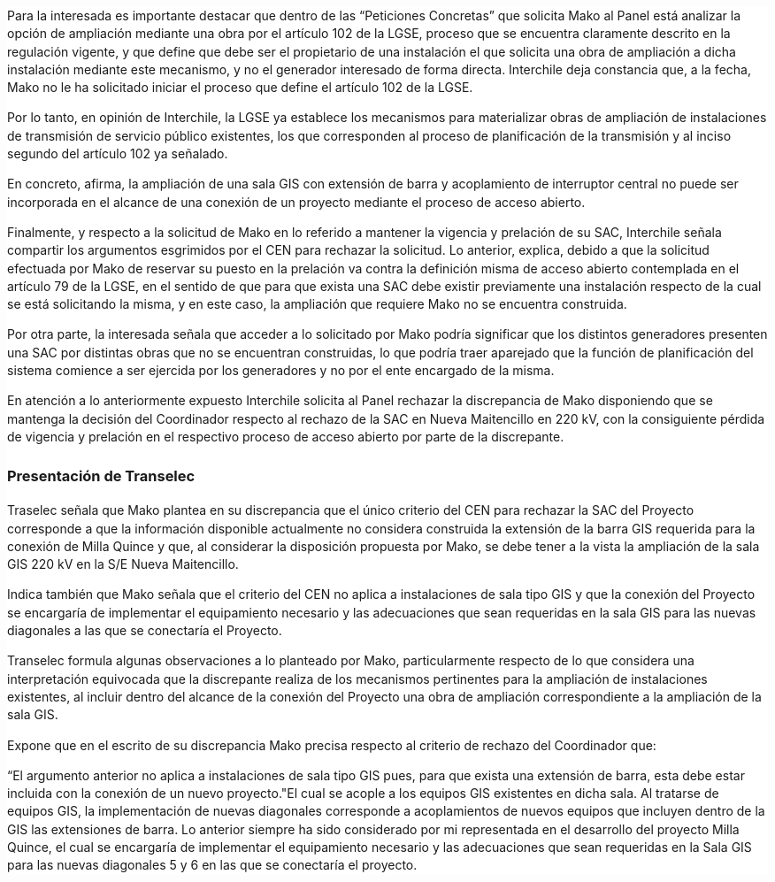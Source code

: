Para la interesada es importante destacar que dentro de las “Peticiones Concretas” que solicita Mako al Panel está analizar la opción de ampliación mediante una obra por el artículo 102 de la LGSE, proceso que se encuentra claramente descrito en la regulación vigente, y que define que debe ser el propietario de una instalación el que solicita una obra de ampliación a dicha instalación mediante este mecanismo, y no el generador interesado de forma directa. Interchile deja constancia que, a la fecha, Mako no le ha solicitado iniciar el proceso que define el artículo 102 de la LGSE.

Por lo tanto, en opinión de Interchile, la LGSE ya establece los mecanismos para materializar obras de ampliación de instalaciones de transmisión de servicio público existentes, los que corresponden al proceso de planificación de la transmisión y al inciso segundo del artículo 102 ya señalado.

En concreto, afirma, la ampliación de una sala GIS con extensión de barra y acoplamiento de interruptor central no puede ser incorporada en el alcance de una conexión de un proyecto mediante el proceso de acceso abierto.

Finalmente, y respecto a la solicitud de Mako en lo referido a mantener la vigencia y prelación de su SAC, Interchile señala compartir los argumentos esgrimidos por el CEN para rechazar la solicitud. Lo anterior, explica, debido a que la solicitud efectuada por Mako de reservar su puesto en la prelación va contra la definición misma de acceso abierto contemplada en el artículo 79 de la LGSE, en el sentido de que para que exista una SAC debe existir previamente una instalación respecto de la cual se está solicitando la misma, y en este caso, la ampliación que requiere Mako no se encuentra construida.

Por otra parte, la interesada señala que acceder a lo solicitado por Mako podría significar que los distintos generadores presenten una SAC por distintas obras que no se encuentran construidas, lo que podría traer aparejado que la función de planificación del sistema comience a ser ejercida por los generadores y no por el ente encargado de la misma.

En atención a lo anteriormente expuesto Interchile solicita al Panel rechazar la discrepancia de Mako disponiendo que se mantenga la decisión del Coordinador respecto al rechazo de la SAC en Nueva Maitencillo en 220 kV, con la consiguiente pérdida de vigencia y prelación en el respectivo proceso de acceso abierto por parte de la discrepante.

### Presentación de Transelec

Traselec señala que Mako plantea en su discrepancia que el único criterio del CEN para rechazar la SAC del Proyecto corresponde a que la información disponible actualmente no considera construida la extensión de la barra GIS requerida para la conexión de Milla Quince y que, al considerar la disposición propuesta por Mako, se debe tener a la vista la ampliación de la sala GIS 220 kV en la S/E Nueva Maitencillo.

Indica también que Mako señala que el criterio del CEN no aplica a instalaciones de sala tipo GIS y que la conexión del Proyecto se encargaría de implementar el equipamiento necesario y las adecuaciones que sean requeridas en la sala GIS para las nuevas diagonales a las que se conectaría el Proyecto.

Transelec formula algunas observaciones a lo planteado por Mako, particularmente respecto de lo que considera una interpretación equivocada que la discrepante realiza de los mecanismos pertinentes para la ampliación de instalaciones existentes, al incluir dentro del alcance de la conexión del Proyecto una obra de ampliación correspondiente a la ampliación de la sala GIS.

Expone que en el escrito de su discrepancia Mako precisa respecto al criterio de rechazo del Coordinador que:

“El argumento anterior no aplica a instalaciones de sala tipo GIS pues, para que exista una extensión de barra, esta debe estar incluida con la conexión de un nuevo proyecto."El cual se acople a los equipos GIS existentes en dicha sala. Al tratarse de equipos GIS, la implementación de nuevas diagonales corresponde a acoplamientos de nuevos equipos que incluyen dentro de la GIS las extensiones de barra. Lo anterior siempre ha sido considerado por mi representada en el desarrollo del proyecto Milla Quince, el cual se encargaría de implementar el equipamiento necesario y las adecuaciones que sean requeridas en la Sala GIS para las nuevas diagonales 5 y 6 en las que se conectaría el proyecto.
